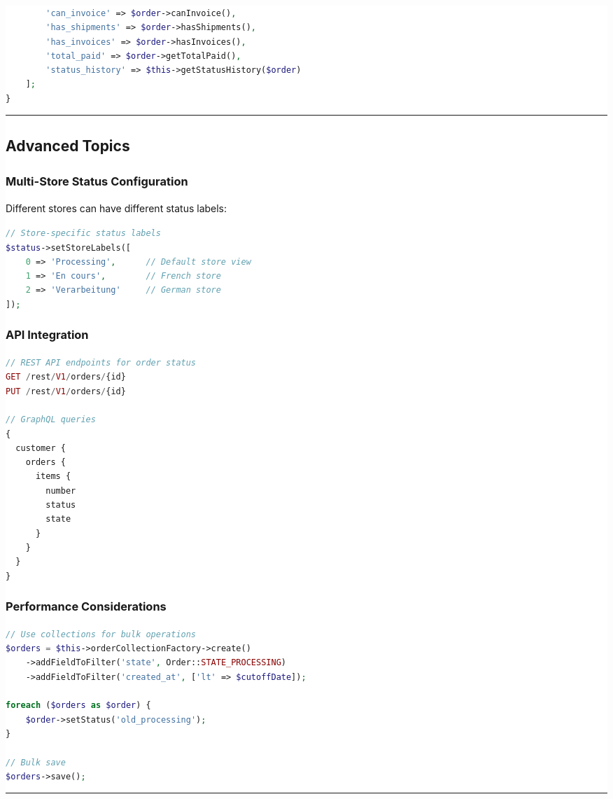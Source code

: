 ```php
        'can_invoice' => $order->canInvoice(),
        'has_shipments' => $order->hasShipments(),
        'has_invoices' => $order->hasInvoices(),
        'total_paid' => $order->getTotalPaid(),
        'status_history' => $this->getStatusHistory($order)
    ];
}
```

---

## Advanced Topics

### Multi-Store Status Configuration
Different stores can have different status labels:
```php
// Store-specific status labels
$status->setStoreLabels([
    0 => 'Processing',      // Default store view
    1 => 'En cours',        // French store
    2 => 'Verarbeitung'     // German store
]);
```

### API Integration
```php
// REST API endpoints for order status
GET /rest/V1/orders/{id}
PUT /rest/V1/orders/{id}

// GraphQL queries
{
  customer {
    orders {
      items {
        number
        status
        state
      }
    }
  }
}
```

### Performance Considerations
```php
// Use collections for bulk operations
$orders = $this->orderCollectionFactory->create()
    ->addFieldToFilter('state', Order::STATE_PROCESSING)
    ->addFieldToFilter('created_at', ['lt' => $cutoffDate]);

foreach ($orders as $order) {
    $order->setStatus('old_processing');
}

// Bulk save
$orders->save();
```

---